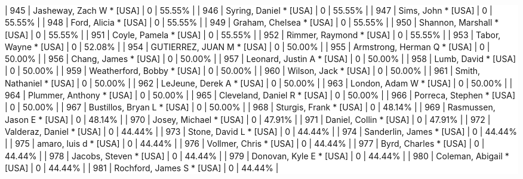 |  945  | Jasheway, Zach W \* [USA] |  0 |  55.55% |
|  946  | Syring, Daniel \* [USA] |  0 |  55.55% |
|  947  | Sims, John \* [USA] |  0 |  55.55% |
|  948  | Ford, Alicia \* [USA] |  0 |  55.55% |
|  949  | Graham, Chelsea \* [USA] |  0 |  55.55% |
|  950  | Shannon, Marshall \* [USA] |  0 |  55.55% |
|  951  | Coyle, Pamela \* [USA] |  0 |  55.55% |
|  952  | Rimmer, Raymond \* [USA] |  0 |  55.55% |
|  953  | Tabor, Wayne \* [USA] |  0 |  52.08% |
|  954  | GUTIERREZ, JUAN M \* [USA] |  0 |  50.00% |
|  955  | Armstrong, Herman Q \* [USA] |  0 |  50.00% |
|  956  | Chang, James \* [USA] |  0 |  50.00% |
|  957  | Leonard, Justin A \* [USA] |  0 |  50.00% |
|  958  | Lumb, David \* [USA] |  0 |  50.00% |
|  959  | Weatherford, Bobby \* [USA] |  0 |  50.00% |
|  960  | Wilson, Jack \* [USA] |  0 |  50.00% |
|  961  | Smith, Nathaniel \* [USA] |  0 |  50.00% |
|  962  | LeJeune, Derek A \* [USA] |  0 |  50.00% |
|  963  | London, Adam W \* [USA] |  0 |  50.00% |
|  964  | Plummer, Anthony \* [USA] |  0 |  50.00% |
|  965  | Cleveland, Daniel R \* [USA] |  0 |  50.00% |
|  966  | Porreca, Stephen \* [USA] |  0 |  50.00% |
|  967  | Bustillos, Bryan L \* [USA] |  0 |  50.00% |
|  968  | Sturgis, Frank \* [USA] |  0 |  48.14% |
|  969  | Rasmussen, Jason E \* [USA] |  0 |  48.14% |
|  970  | Josey, Michael \* [USA] |  0 |  47.91% |
|  971  | Daniel, Collin \* [USA] |  0 |  47.91% |
|  972  | Valderaz, Daniel \* [USA] |  0 |  44.44% |
|  973  | Stone, David L \* [USA] |  0 |  44.44% |
|  974  | Sanderlin, James \* [USA] |  0 |  44.44% |
|  975  | amaro, luis d \* [USA] |  0 |  44.44% |
|  976  | Vollmer, Chris \* [USA] |  0 |  44.44% |
|  977  | Byrd, Charles \* [USA] |  0 |  44.44% |
|  978  | Jacobs, Steven \* [USA] |  0 |  44.44% |
|  979  | Donovan, Kyle E \* [USA] |  0 |  44.44% |
|  980  | Coleman, Abigail \* [USA] |  0 |  44.44% |
|  981  | Rochford, James S \* [USA] |  0 |  44.44% |